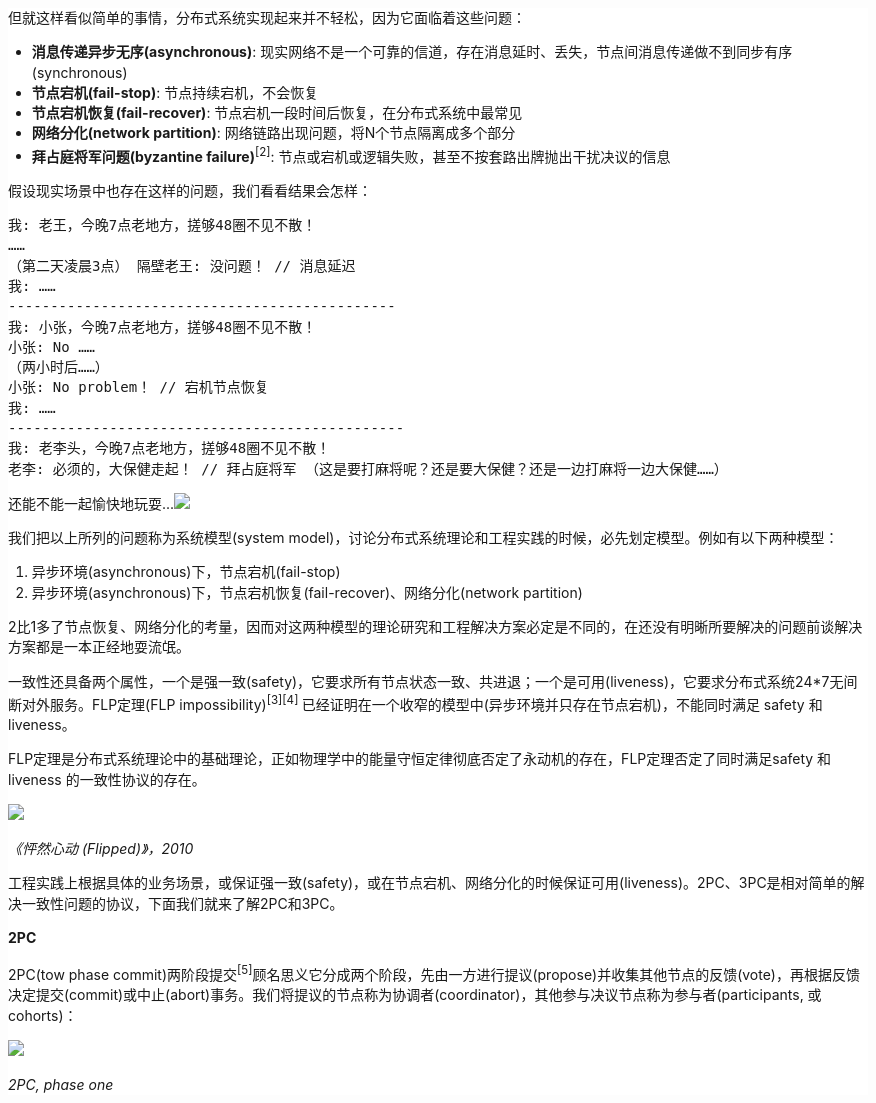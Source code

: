 但就这样看似简单的事情，分布式系统实现起来并不轻松，因为它面临着这些问题：

*   **消息传递异步无序(asynchronous)**: 现实网络不是一个可靠的信道，存在消息延时、丢失，节点间消息传递做不到同步有序(synchronous)
*   **节点宕机(fail-stop)**: 节点持续宕机，不会恢复
*   **节点宕机恢复(fail-recover)**: 节点宕机一段时间后恢复，在分布式系统中最常见
*   **网络分化(network partition)**: 网络链路出现问题，将N个节点隔离成多个部分
*   **拜占庭将军问题(byzantine failure)**<sup>[2]</sup>: 节点或宕机或逻辑失败，甚至不按套路出牌抛出干扰决议的信息

假设现实场景中也存在这样的问题，我们看看结果会怎样：




<pre>我: 老王，今晚7点老地方，搓够48圈不见不散！
……
（第二天凌晨3点） 隔壁老王: 没问题！ // 消息延迟
我: ……
----------------------------------------------
我: 小张，今晚7点老地方，搓够48圈不见不散！
小张: No …… 
（两小时后……）
小张: No problem！ // 宕机节点恢复
我: ……
-----------------------------------------------
我: 老李头，今晚7点老地方，搓够48圈不见不散！
老李: 必须的，大保健走起！ // 拜占庭将军 （这是要打麻将呢？还是要大保健？还是一边打麻将一边大保健……）</pre>




还能不能一起愉快地玩耍...![](https://images2015.cnblogs.com/blog/116770/201603/116770-20160313010025194-2394933.png)

我们把以上所列的问题称为系统模型(system model)，讨论分布式系统理论和工程实践的时候，必先划定模型。例如有以下两种模型：

1.  异步环境(asynchronous)下，节点宕机(fail-stop)
2.  异步环境(asynchronous)下，节点宕机恢复(fail-recover)、网络分化(network partition)

2比1多了节点恢复、网络分化的考量，因而对这两种模型的理论研究和工程解决方案必定是不同的，在还没有明晰所要解决的问题前谈解决方案都是一本正经地耍流氓。

一致性还具备两个属性，一个是强一致(safety)，它要求所有节点状态一致、共进退；一个是可用(liveness)，它要求分布式系统24*7无间断对外服务。FLP定理(FLP impossibility)<sup>[3][4] </sup>已经证明在一个收窄的模型中(异步环境并只存在节点宕机)，不能同时满足 safety 和 liveness。

FLP定理是分布式系统理论中的基础理论，正如物理学中的能量守恒定律彻底否定了永动机的存在，FLP定理否定了同时满足safety 和 liveness 的一致性协议的存在。

![](https://images2015.cnblogs.com/blog/116770/201603/116770-20160314181639599-564845788.jpg)

_《怦然心动 (Flipped)》，2010_ 

工程实践上根据具体的业务场景，或保证强一致(safety)，或在节点宕机、网络分化的时候保证可用(liveness)。2PC、3PC是相对简单的解决一致性问题的协议，下面我们就来了解2PC和3PC。

**2PC**

2PC(tow phase commit)两阶段提交<sup>[5]</sup>顾名思义它分成两个阶段，先由一方进行提议(propose)并收集其他节点的反馈(vote)，再根据反馈决定提交(commit)或中止(abort)事务。我们将提议的节点称为协调者(coordinator)，其他参与决议节点称为参与者(participants, 或cohorts)：

![](https://images2015.cnblogs.com/blog/116770/201603/116770-20160313202532507-1396598167.png)

_2PC, phase one_
